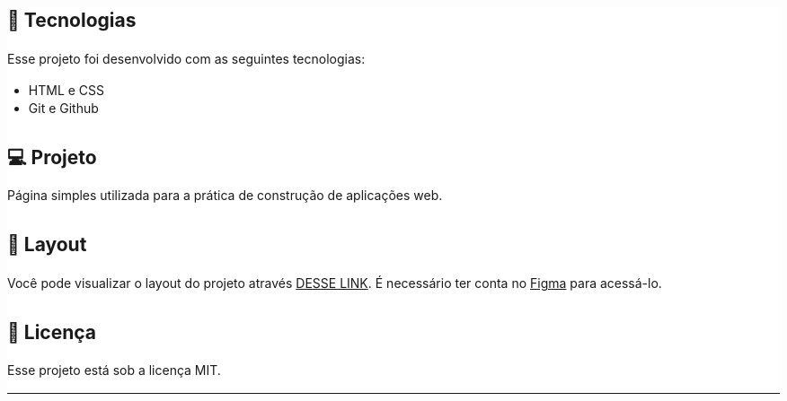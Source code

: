 ## 🚀 Tecnologias

Esse projeto foi desenvolvido com as seguintes tecnologias:

- HTML e CSS
- Git e Github

## 💻 Projeto

Página simples utilizada para a prática de construção de aplicações web. 

## 🔖 Layout

Você pode visualizar o layout do projeto através [DESSE LINK](<https://www.figma.com/file/0L2gxBV72HbbN3b4DwSzrA/Projeto01-Extra-(Copy)?type=design&node-id=0-1&mode=design&t=y7KGPbjAOy4MQzhs-0>). É necessário ter conta no [Figma](https://figma.com) para acessá-lo.

## :memo: Licença

Esse projeto está sob a licença MIT.

---
